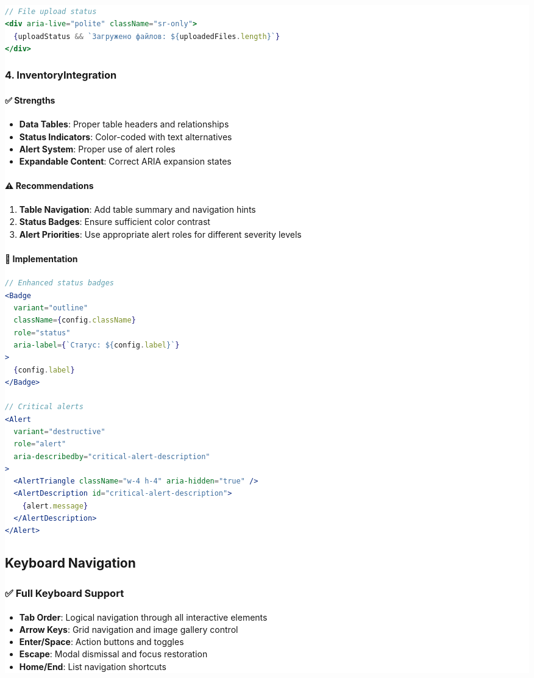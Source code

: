 ```jsx
// File upload status
<div aria-live="polite" className="sr-only">
  {uploadStatus && `Загружено файлов: ${uploadedFiles.length}`}
</div>
```

### 4. InventoryIntegration

#### ✅ Strengths
- **Data Tables**: Proper table headers and relationships
- **Status Indicators**: Color-coded with text alternatives
- **Alert System**: Proper use of alert roles
- **Expandable Content**: Correct ARIA expansion states

#### ⚠️ Recommendations
1. **Table Navigation**: Add table summary and navigation hints
2. **Status Badges**: Ensure sufficient color contrast
3. **Alert Priorities**: Use appropriate alert roles for different severity levels

#### 🔧 Implementation
```jsx
// Enhanced status badges
<Badge
  variant="outline"
  className={config.className}
  role="status"
  aria-label={`Статус: ${config.label}`}
>
  {config.label}
</Badge>

// Critical alerts
<Alert
  variant="destructive"
  role="alert"
  aria-describedby="critical-alert-description"
>
  <AlertTriangle className="w-4 h-4" aria-hidden="true" />
  <AlertDescription id="critical-alert-description">
    {alert.message}
  </AlertDescription>
</Alert>
```

## Keyboard Navigation

### ✅ Full Keyboard Support
- **Tab Order**: Logical navigation through all interactive elements
- **Arrow Keys**: Grid navigation and image gallery control
- **Enter/Space**: Action buttons and toggles
- **Escape**: Modal dismissal and focus restoration
- **Home/End**: List navigation shortcuts
